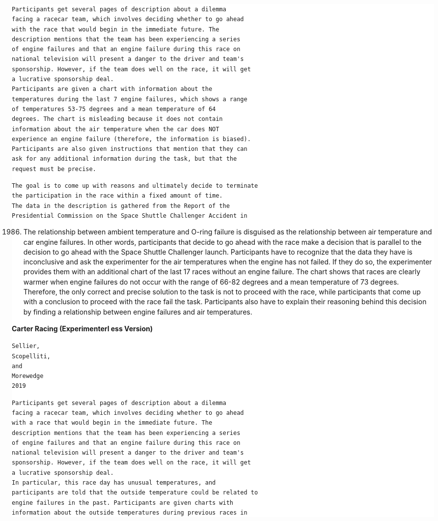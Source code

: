 ```
Participants get several pages of description about a dilemma
facing a racecar team, which involves deciding whether to go ahead
with the race that would begin in the immediate future. The
description mentions that the team has been experiencing a series
of engine failures and that an engine failure during this race on
national television will present a danger to the driver and team's
sponsorship. However, if the team does well on the race, it will get
a lucrative sponsorship deal.
Participants are given a chart with information about the
temperatures during the last 7 engine failures, which shows a range
of temperatures 53-75 degrees and a mean temperature of 64
degrees. The chart is misleading because it does not contain
information about the air temperature when the car does NOT
experience an engine failure (therefore, the information is biased).
Participants are also given instructions that mention that they can
ask for any additional information during the task, but that the
request must be precise.
```
```
The goal is to come up with reasons and ultimately decide to terminate
the participation in the race within a fixed amount of time.
The data in the description is gathered from the Report of the
Presidential Commission on the Space Shuttle Challenger Accident in
```
1986. The relationship between ambient temperature and O-ring failure
is disguised as the relationship between air temperature and car engine
failures. In other words, participants that decide to go ahead with the
race make a decision that is parallel to the decision to go ahead with
the Space Shuttle Challenger launch.
Participants have to recognize that the data they have is inconclusive
and ask the experimenter for the air temperatures when the engine has
not failed. If they do so, the experimenter provides them with an
additional chart of the last 17 races without an engine failure. The chart
shows that races are clearly warmer when engine failures do not occur
with the range of 66-82 degrees and a mean temperature of 73 degrees.
Therefore, the only correct and precise solution to the task is not to
proceed with the race, while participants that come up with a
conclusion to proceed with the race fail the task. Participants also have
to explain their reasoning behind this decision by finding a relationship
between engine failures and air temperatures.

**Carter Racing
(Experimenterl
ess Version)**

```
Sellier,
Scopelliti,
and
Morewedge
2019
```
```
Participants get several pages of description about a dilemma
facing a racecar team, which involves deciding whether to go ahead
with a race that would begin in the immediate future. The
description mentions that the team has been experiencing a series
of engine failures and that an engine failure during this race on
national television will present a danger to the driver and team's
sponsorship. However, if the team does well on the race, it will get
a lucrative sponsorship deal.
In particular, this race day has unusual temperatures, and
participants are told that the outside temperature could be related to
engine failures in the past. Participants are given charts with
information about the outside temperatures during previous races in
```